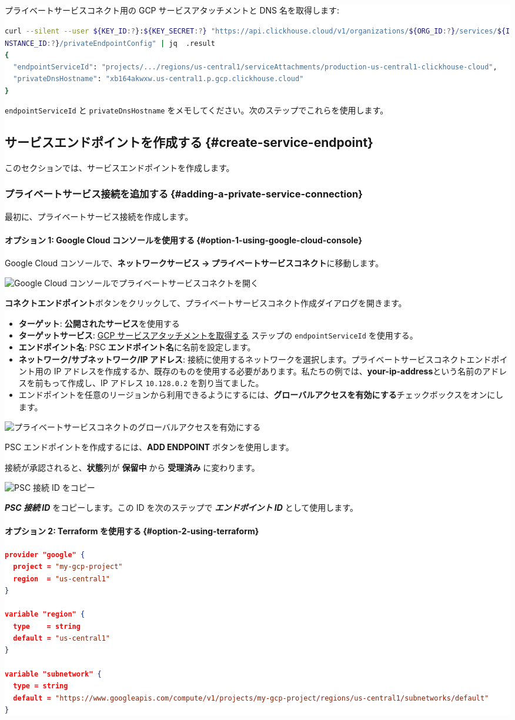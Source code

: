 プライベートサービスコネクト用の GCP サービスアタッチメントと DNS 名を取得します:

```bash
curl --silent --user ${KEY_ID:?}:${KEY_SECRET:?} "https://api.clickhouse.cloud/v1/organizations/${ORG_ID:?}/services/${INSTANCE_ID:?}/privateEndpointConfig" | jq  .result
{
  "endpointServiceId": "projects/.../regions/us-central1/serviceAttachments/production-us-central1-clickhouse-cloud",
  "privateDnsHostname": "xb164akwxw.us-central1.p.gcp.clickhouse.cloud"
}
```

`endpointServiceId` と `privateDnsHostname` をメモしてください。次のステップでこれらを使用します。

## サービスエンドポイントを作成する {#create-service-endpoint}

このセクションでは、サービスエンドポイントを作成します。

### プライベートサービス接続を追加する {#adding-a-private-service-connection}

最初に、プライベートサービス接続を作成します。

#### オプション 1: Google Cloud コンソールを使用する {#option-1-using-google-cloud-console}

Google Cloud コンソールで、**ネットワークサービス -> プライベートサービスコネクト**に移動します。

<img src={gcp_psc_open} alt="Google Cloud コンソールでプライベートサービスコネクトを開く" />

**コネクトエンドポイント**ボタンをクリックして、プライベートサービスコネクト作成ダイアログを開きます。

- **ターゲット**: **公開されたサービス**を使用する
- **ターゲットサービス**: [GCP サービスアタッチメントを取得する](#obtain-gcp-service-attachment-and-dns-name-for-private-service-connect) ステップの `endpointServiceId` を使用する。
- **エンドポイント名**: PSC **エンドポイント名**に名前を設定します。
- **ネットワーク/サブネットワーク/IP アドレス**: 接続に使用するネットワークを選択します。プライベートサービスコネクトエンドポイント用の IP アドレスを作成するか、既存のものを使用する必要があります。私たちの例では、**your-ip-address**という名前のアドレスを前もって作成し、IP アドレス `10.128.0.2` を割り当てました。
- エンドポイントを任意のリージョンから利用できるようにするには、**グローバルアクセスを有効にする**チェックボックスをオンにします。

<img src={gcp_psc_enable_global_access} alt="プライベートサービスコネクトのグローバルアクセスを有効にする" />

PSC エンドポイントを作成するには、**ADD ENDPOINT** ボタンを使用します。

接続が承認されると、**状態**列が **保留中** から **受理済み** に変わります。

<img src={gcp_psc_copy_connection_id} alt="PSC 接続 ID をコピー" />

***PSC 接続 ID*** をコピーします。この ID を次のステップで ***エンドポイント ID*** として使用します。

#### オプション 2: Terraform を使用する {#option-2-using-terraform}

```json
provider "google" {
  project = "my-gcp-project"
  region  = "us-central1"
}

variable "region" {
  type    = string
  default = "us-central1"
}

variable "subnetwork" {
  type = string
  default = "https://www.googleapis.com/compute/v1/projects/my-gcp-project/regions/us-central1/subnetworks/default"
}
```